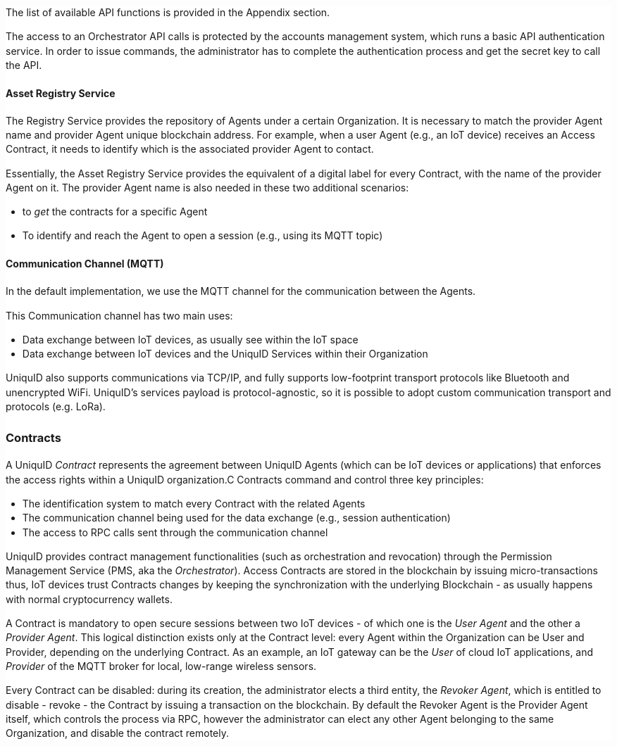 The list of available API functions is provided in the Appendix section.

The access to an Orchestrator API calls is protected by the accounts management system, which runs a basic API authentication service. In order to issue commands, the administrator has to complete the authentication process and get the secret key to call the API.

#### **Asset Registry Service**

The Registry Service provides the repository of Agents under a certain Organization. It is necessary to match the provider Agent name and provider Agent unique blockchain address. For example, when a user Agent \(e.g., an IoT device\) receives an Access Contract, it needs to identify which is the associated provider Agent to contact.

Essentially, the Asset Registry Service provides the equivalent of a digital label for every Contract, with the name of the provider Agent on it. The provider Agent name is also needed in these two additional scenarios:

 - to _get_ the contracts for a specific Agent

* To identify and reach the Agent  to open a session \(e.g., using its MQTT topic\)

#### **Communication Channel \(MQTT\)**

In the default implementation, we use the MQTT channel for the communication between the Agents.

This Communication channel has two main uses:

* Data exchange between IoT devices, as usually see within the IoT space
* Data exchange between IoT devices and the UniquID Services within their Organization

UniquID also supports communications via TCP/IP, and fully supports low-footprint transport protocols like Bluetooth and unencrypted WiFi. UniquID’s services payload is protocol-agnostic, so it is possible to adopt custom communication transport and protocols \(e.g. LoRa\).

### **Contracts**

A UniquID _Contract_ represents the agreement between UniquID Agents \(which can be IoT devices or applications\) that enforces the access rights within a UniquID organization.C Contracts  command and control three key principles:

* The identification system to match every Contract with the related Agents
* The communication channel being used for the data exchange \(e.g., session authentication\)
* The  access to RPC calls sent through the communication channel

UniquID provides contract management functionalities \(such as orchestration and revocation\) through the Permission Management Service \(PMS, aka the _Orchestrator_\). Access Contracts are stored in the blockchain by issuing micro-transactions thus, IoT devices trust Contracts changes by keeping the synchronization with the underlying Blockchain - as usually happens with normal cryptocurrency wallets.

A Contract is mandatory to open secure sessions between two IoT devices - of which one is the _User Agent_  and the other a _Provider Agent_. This logical distinction exists only at the Contract level: every Agent within the Organization can be User and Provider, depending on the underlying Contract. As an example, an IoT gateway can be the _User_ of cloud IoT applications, and _Provider_ of the MQTT broker for local, low-range wireless sensors.

Every Contract can be disabled: during its creation, the administrator elects a third entity, the _Revoker Agent_, which is entitled to disable - revoke - the Contract by issuing a transaction on the blockchain. By default the Revoker Agent is the Provider Agent itself, which controls the process via RPC, however the administrator can elect any other Agent belonging to the same Organization, and disable the contract remotely.
